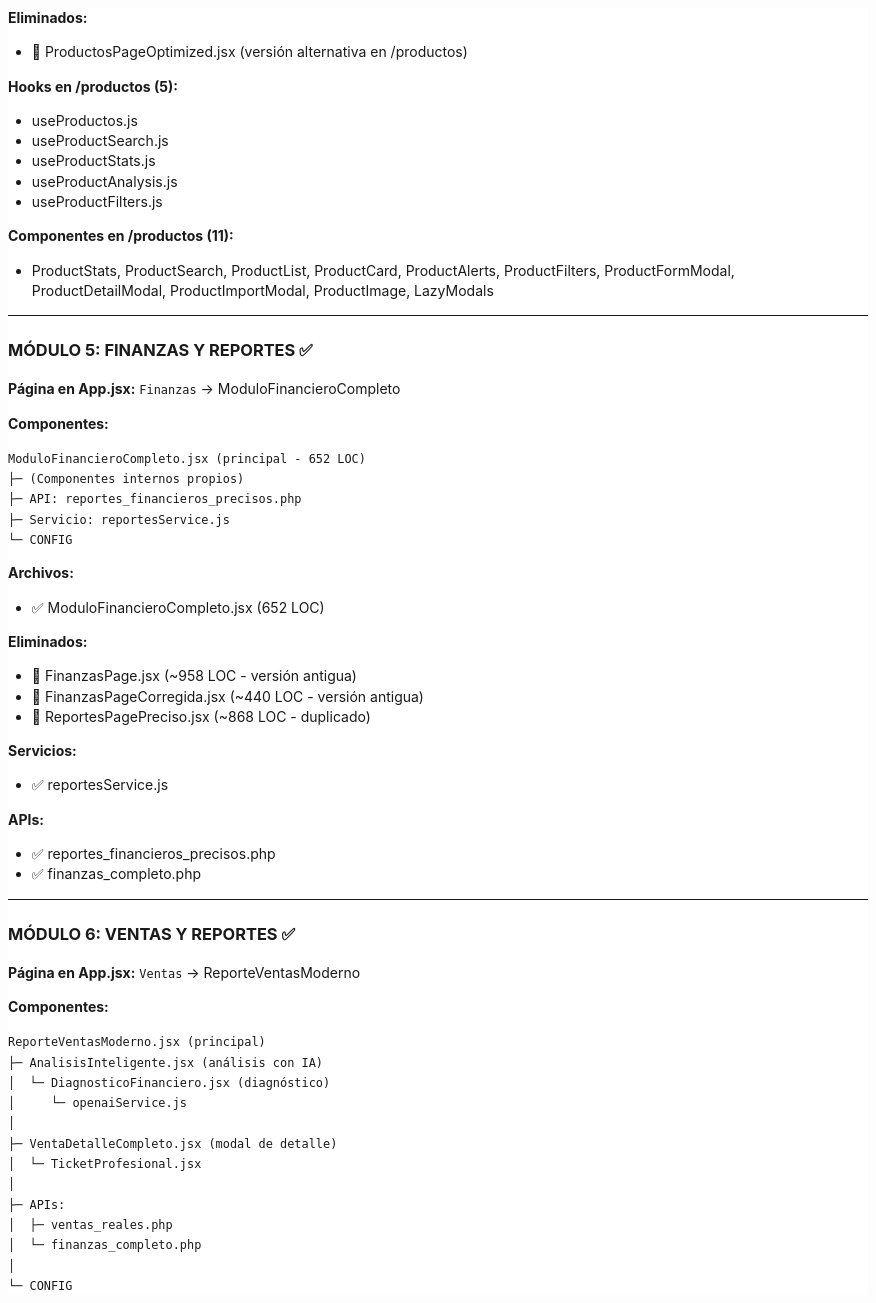 **Eliminados:**
- 🔴 ProductosPageOptimized.jsx (versión alternativa en /productos)

**Hooks en /productos (5):**
- useProductos.js
- useProductSearch.js
- useProductStats.js
- useProductAnalysis.js
- useProductFilters.js

**Componentes en /productos (11):**
- ProductStats, ProductSearch, ProductList, ProductCard, ProductAlerts, ProductFilters, ProductFormModal, ProductDetailModal, ProductImportModal, ProductImage, LazyModals

---

### MÓDULO 5: FINANZAS Y REPORTES ✅

**Página en App.jsx:** `Finanzas` → ModuloFinancieroCompleto

**Componentes:**
```
ModuloFinancieroCompleto.jsx (principal - 652 LOC)
├─ (Componentes internos propios)
├─ API: reportes_financieros_precisos.php
├─ Servicio: reportesService.js
└─ CONFIG
```

**Archivos:**
- ✅ ModuloFinancieroCompleto.jsx (652 LOC)

**Eliminados:**
- 🔴 FinanzasPage.jsx (~958 LOC - versión antigua)
- 🔴 FinanzasPageCorregida.jsx (~440 LOC - versión antigua)
- 🔴 ReportesPagePreciso.jsx (~868 LOC - duplicado)

**Servicios:**
- ✅ reportesService.js

**APIs:**
- ✅ reportes_financieros_precisos.php
- ✅ finanzas_completo.php

---

### MÓDULO 6: VENTAS Y REPORTES ✅

**Página en App.jsx:** `Ventas` → ReporteVentasModerno

**Componentes:**
```
ReporteVentasModerno.jsx (principal)
├─ AnalisisInteligente.jsx (análisis con IA)
│  └─ DiagnosticoFinanciero.jsx (diagnóstico)
│     └─ openaiService.js
│
├─ VentaDetalleCompleto.jsx (modal de detalle)
│  └─ TicketProfesional.jsx
│
├─ APIs:
│  ├─ ventas_reales.php
│  └─ finanzas_completo.php
│
└─ CONFIG
```
